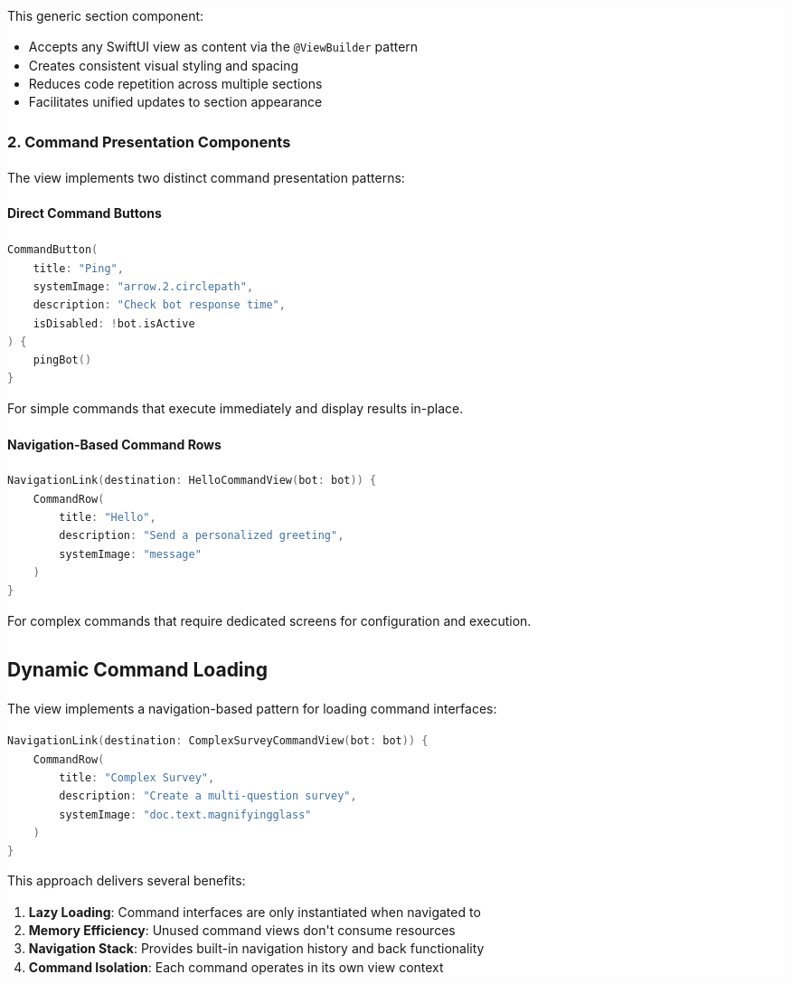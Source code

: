This generic section component:
- Accepts any SwiftUI view as content via the `@ViewBuilder` pattern
- Creates consistent visual styling and spacing
- Reduces code repetition across multiple sections
- Facilitates unified updates to section appearance

### 2. Command Presentation Components

The view implements two distinct command presentation patterns:

#### Direct Command Buttons

```swift
CommandButton(
    title: "Ping",
    systemImage: "arrow.2.circlepath",
    description: "Check bot response time",
    isDisabled: !bot.isActive
) {
    pingBot()
}
```

For simple commands that execute immediately and display results in-place.

#### Navigation-Based Command Rows

```swift
NavigationLink(destination: HelloCommandView(bot: bot)) {
    CommandRow(
        title: "Hello",
        description: "Send a personalized greeting",
        systemImage: "message"
    )
}
```

For complex commands that require dedicated screens for configuration and execution.

## Dynamic Command Loading

The view implements a navigation-based pattern for loading command interfaces:

```swift
NavigationLink(destination: ComplexSurveyCommandView(bot: bot)) {
    CommandRow(
        title: "Complex Survey",
        description: "Create a multi-question survey",
        systemImage: "doc.text.magnifyingglass"
    )
}
```

This approach delivers several benefits:

1. **Lazy Loading**: Command interfaces are only instantiated when navigated to
2. **Memory Efficiency**: Unused command views don't consume resources
3. **Navigation Stack**: Provides built-in navigation history and back functionality
4. **Command Isolation**: Each command operates in its own view context
